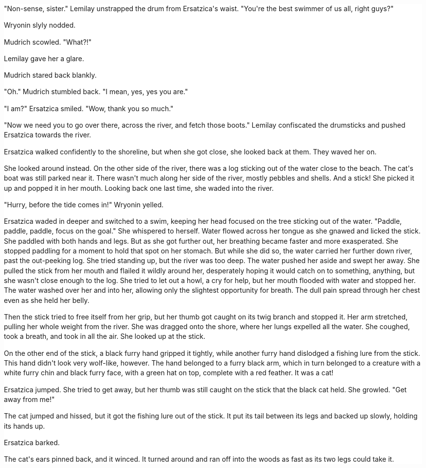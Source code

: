 "Non-sense, sister." Lemilay unstrapped the drum from Ersatzica's waist. "You're the best swimmer of us all, right guys?"

Wryonin slyly nodded.

Mudrich scowled. "What?!"

Lemilay gave her a glare.

Mudrich stared back blankly.

"Oh." Mudrich stumbled back. "I mean, yes, yes you are."

"I am?" Ersatzica smiled. "Wow, thank you so much."

"Now we need you to go over there, across the river, and fetch those boots." Lemilay confiscated the drumsticks and pushed Ersatzica towards the river.

Ersatzica walked confidently to the shoreline, but when she got close, she looked back at them. They waved her on.

She looked around instead. On the other side of the river, there was a log sticking out of the water close to the beach. The cat's boat was still parked near it. There wasn't much along her side of the river, mostly pebbles and shells. And a stick! She picked it up and popped it in her mouth. Looking back one last time, she waded into the river.

"Hurry, before the tide comes in!" Wryonin yelled.

Ersatzica waded in deeper and switched to a swim, keeping her head focused on the tree sticking out of the water. "Paddle, paddle, paddle, focus on the goal." She whispered to herself. Water flowed across her tongue as she gnawed and licked the stick. She paddled with both hands and legs. But as she got further out, her breathing became faster and more exasperated. She stopped paddling for a moment to hold that spot on her stomach. But while she did so, the water carried her further down river, past the out-peeking log. She tried standing up, but the river was too deep. The water pushed her aside and swept her away. She pulled the stick from her mouth and flailed it wildly around her, desperately hoping it would catch on to something, anything, but she wasn't close enough to the log. She tried to let out a howl, a cry for help, but her mouth flooded with water and stopped her. The water washed over her and into her, allowing only the slightest opportunity for breath. The dull pain spread through her chest even as she held her belly.

Then the stick tried to free itself from her grip, but her thumb got caught on its twig branch and stopped it. Her arm stretched, pulling her whole weight from the river. She was dragged onto the shore, where her lungs expelled all the water. She coughed, took a breath, and took in all the air. She looked up at the stick.

On the other end of the stick, a black furry hand gripped it tightly, while another furry hand dislodged a fishing lure from the stick. This hand didn't look very wolf-like, however. The hand belonged to a furry black arm, which in turn belonged to a creature with a white furry chin and black furry face, with a green hat on top, complete with a red feather. It was a cat!

Ersatzica jumped. She tried to get away, but her thumb was still caught on the stick that the black cat held. She growled. "Get away from me!"

The cat jumped and hissed, but it got the fishing lure out of the stick. It put its tail between its legs and backed up slowly, holding its hands up.

Ersatzica barked.

The cat's ears pinned back, and it winced. It turned around and ran off into the woods as fast as its two legs could take it.
